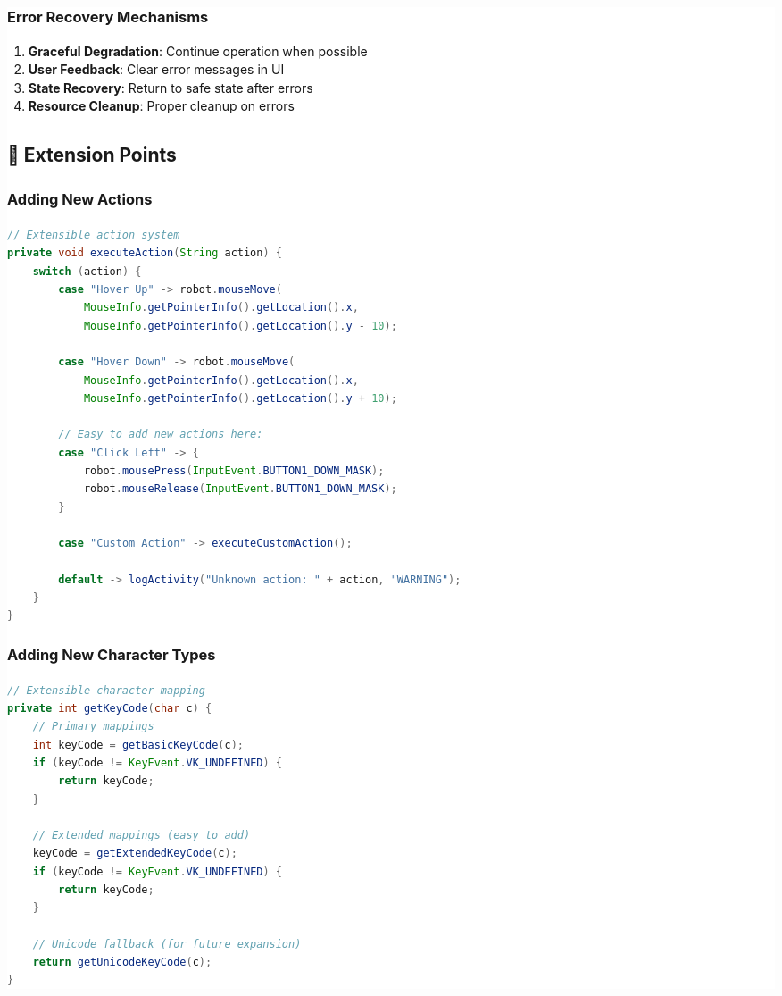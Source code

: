 ### Error Recovery Mechanisms
1. **Graceful Degradation**: Continue operation when possible
2. **User Feedback**: Clear error messages in UI
3. **State Recovery**: Return to safe state after errors
4. **Resource Cleanup**: Proper cleanup on errors

## 🔌 Extension Points

### Adding New Actions
```java
// Extensible action system
private void executeAction(String action) {
    switch (action) {
        case "Hover Up" -> robot.mouseMove(
            MouseInfo.getPointerInfo().getLocation().x,
            MouseInfo.getPointerInfo().getLocation().y - 10);
        
        case "Hover Down" -> robot.mouseMove(
            MouseInfo.getPointerInfo().getLocation().x,
            MouseInfo.getPointerInfo().getLocation().y + 10);
            
        // Easy to add new actions here:
        case "Click Left" -> {
            robot.mousePress(InputEvent.BUTTON1_DOWN_MASK);
            robot.mouseRelease(InputEvent.BUTTON1_DOWN_MASK);
        }
        
        case "Custom Action" -> executeCustomAction();
        
        default -> logActivity("Unknown action: " + action, "WARNING");
    }
}
```

### Adding New Character Types
```java
// Extensible character mapping
private int getKeyCode(char c) {
    // Primary mappings
    int keyCode = getBasicKeyCode(c);
    if (keyCode != KeyEvent.VK_UNDEFINED) {
        return keyCode;
    }
    
    // Extended mappings (easy to add)
    keyCode = getExtendedKeyCode(c);
    if (keyCode != KeyEvent.VK_UNDEFINED) {
        return keyCode;
    }
    
    // Unicode fallback (for future expansion)
    return getUnicodeKeyCode(c);
}
```

